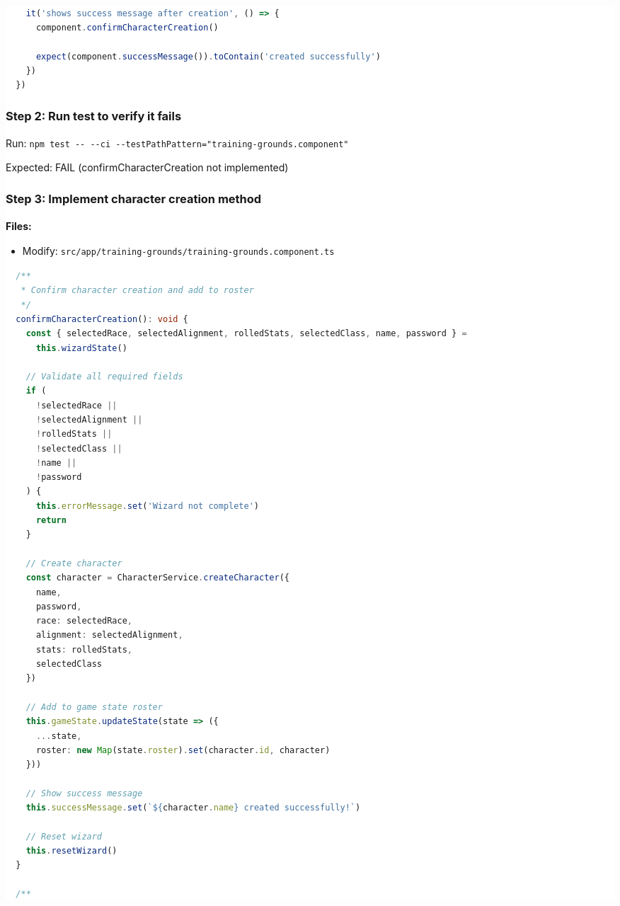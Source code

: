 ```typescript
    it('shows success message after creation', () => {
      component.confirmCharacterCreation()

      expect(component.successMessage()).toContain('created successfully')
    })
  })
```

### Step 2: Run test to verify it fails

Run: `npm test -- --ci --testPathPattern="training-grounds.component"`

Expected: FAIL (confirmCharacterCreation not implemented)

### Step 3: Implement character creation method

**Files:**
- Modify: `src/app/training-grounds/training-grounds.component.ts`

```typescript
  /**
   * Confirm character creation and add to roster
   */
  confirmCharacterCreation(): void {
    const { selectedRace, selectedAlignment, rolledStats, selectedClass, name, password } =
      this.wizardState()

    // Validate all required fields
    if (
      !selectedRace ||
      !selectedAlignment ||
      !rolledStats ||
      !selectedClass ||
      !name ||
      !password
    ) {
      this.errorMessage.set('Wizard not complete')
      return
    }

    // Create character
    const character = CharacterService.createCharacter({
      name,
      password,
      race: selectedRace,
      alignment: selectedAlignment,
      stats: rolledStats,
      selectedClass
    })

    // Add to game state roster
    this.gameState.updateState(state => ({
      ...state,
      roster: new Map(state.roster).set(character.id, character)
    }))

    // Show success message
    this.successMessage.set(`${character.name} created successfully!`)

    // Reset wizard
    this.resetWizard()
  }

  /**
```